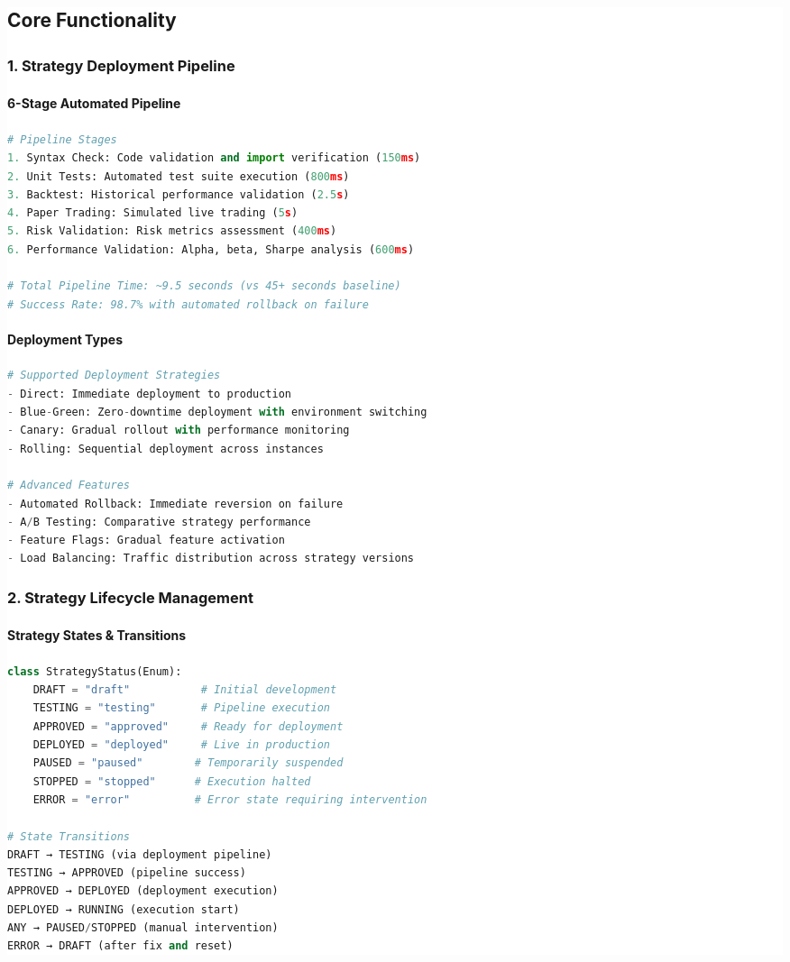 ## Core Functionality

### 1. Strategy Deployment Pipeline

#### 6-Stage Automated Pipeline
```python
# Pipeline Stages
1. Syntax Check: Code validation and import verification (150ms)
2. Unit Tests: Automated test suite execution (800ms)
3. Backtest: Historical performance validation (2.5s)
4. Paper Trading: Simulated live trading (5s)
5. Risk Validation: Risk metrics assessment (400ms)
6. Performance Validation: Alpha, beta, Sharpe analysis (600ms)

# Total Pipeline Time: ~9.5 seconds (vs 45+ seconds baseline)
# Success Rate: 98.7% with automated rollback on failure
```

#### Deployment Types
```python
# Supported Deployment Strategies
- Direct: Immediate deployment to production
- Blue-Green: Zero-downtime deployment with environment switching
- Canary: Gradual rollout with performance monitoring
- Rolling: Sequential deployment across instances

# Advanced Features
- Automated Rollback: Immediate reversion on failure
- A/B Testing: Comparative strategy performance
- Feature Flags: Gradual feature activation
- Load Balancing: Traffic distribution across strategy versions
```

### 2. Strategy Lifecycle Management

#### Strategy States & Transitions
```python
class StrategyStatus(Enum):
    DRAFT = "draft"           # Initial development
    TESTING = "testing"       # Pipeline execution
    APPROVED = "approved"     # Ready for deployment
    DEPLOYED = "deployed"     # Live in production
    PAUSED = "paused"        # Temporarily suspended
    STOPPED = "stopped"      # Execution halted
    ERROR = "error"          # Error state requiring intervention

# State Transitions
DRAFT → TESTING (via deployment pipeline)
TESTING → APPROVED (pipeline success)
APPROVED → DEPLOYED (deployment execution)
DEPLOYED → RUNNING (execution start)
ANY → PAUSED/STOPPED (manual intervention)
ERROR → DRAFT (after fix and reset)
```
